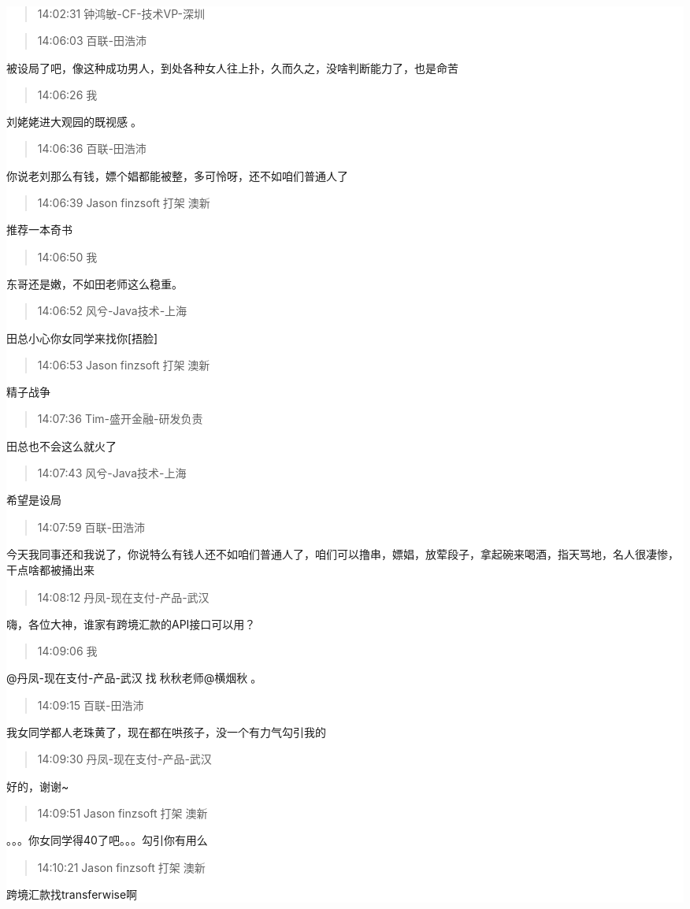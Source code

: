 > 14:02:31  钟鸿敏-CF-技术VP-深圳  
   
> 14:06:03  百联-田浩沛  
   
被设局了吧，像这种成功男人，到处各种女人往上扑，久而久之，没啥判断能力了，也是命苦  
   
> 14:06:26  我  
   
刘姥姥进大观园的既视感 。   
   
> 14:06:36  百联-田浩沛  
   
你说老刘那么有钱，嫖个娼都能被整，多可怜呀，还不如咱们普通人了  
   
> 14:06:39  Jason finzsoft 打架 澳新  
   
推荐一本奇书  
   
> 14:06:50  我  
   
东哥还是嫩，不如田老师这么稳重。   
   
> 14:06:52  风兮-Java技术-上海  
   
田总小心你女同学来找你[捂脸]  
   
> 14:06:53  Jason finzsoft 打架 澳新  
   
精子战争  
   
> 14:07:36  Tim-盛开金融-研发负责  
   
田总也不会这么就火了  
   
> 14:07:43  风兮-Java技术-上海  
   
希望是设局  
   
> 14:07:59  百联-田浩沛  
   
今天我同事还和我说了，你说特么有钱人还不如咱们普通人了，咱们可以撸串，嫖娼，放荤段子，拿起碗来喝酒，指天骂地，名人很凄惨，干点啥都被捅出来  
   
> 14:08:12  丹凤-现在支付-产品-武汉  
   
嗨，各位大神，谁家有跨境汇款的API接口可以用？  
   
> 14:09:06  我  
   
@丹凤-现在支付-产品-武汉  找 秋秋老师@横烟秋 。   
   
> 14:09:15  百联-田浩沛  
   
我女同学都人老珠黄了，现在都在哄孩子，没一个有力气勾引我的  
   
> 14:09:30  丹凤-现在支付-产品-武汉  
   
好的，谢谢~  
   
> 14:09:51  Jason finzsoft 打架 澳新  
   
。。。你女同学得40了吧。。。勾引你有用么  
   
> 14:10:21  Jason finzsoft 打架 澳新  
   
跨境汇款找transferwise啊  
   